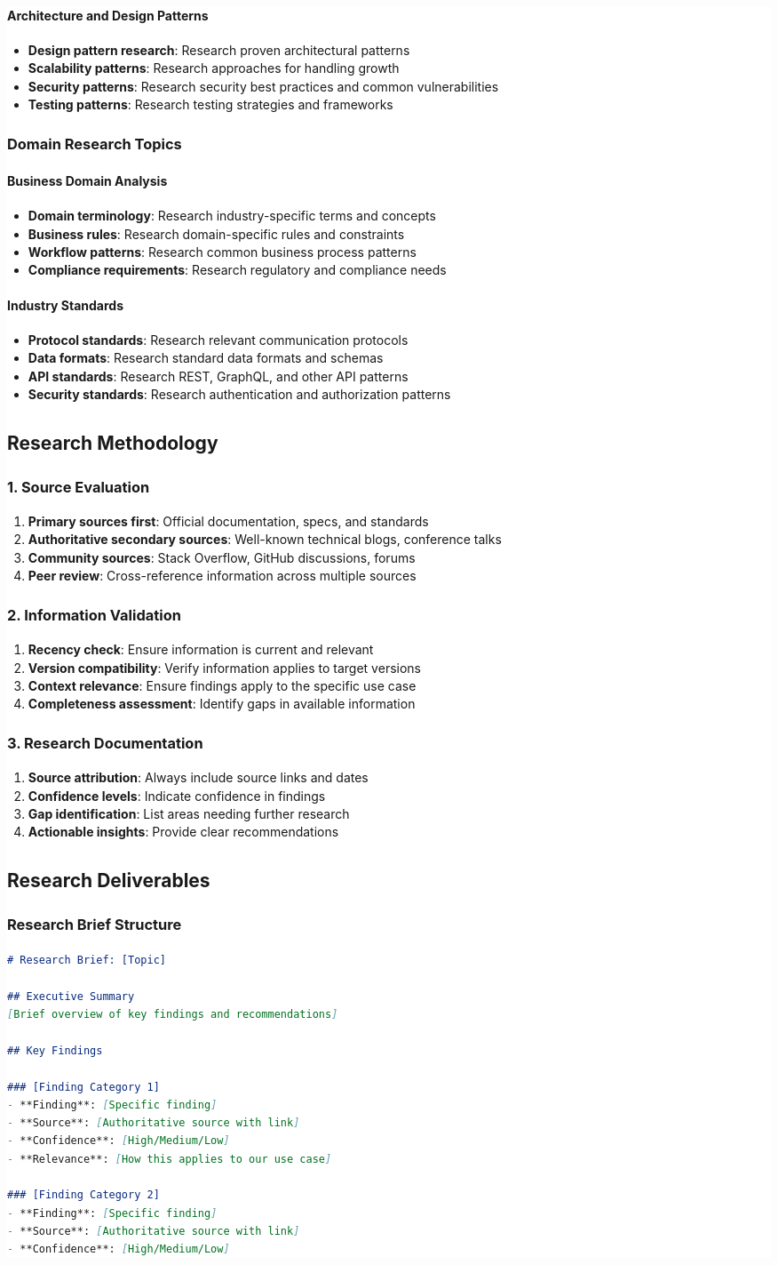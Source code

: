 #### Architecture and Design Patterns
- **Design pattern research**: Research proven architectural patterns
- **Scalability patterns**: Research approaches for handling growth
- **Security patterns**: Research security best practices and common vulnerabilities
- **Testing patterns**: Research testing strategies and frameworks

### Domain Research Topics

#### Business Domain Analysis
- **Domain terminology**: Research industry-specific terms and concepts
- **Business rules**: Research domain-specific rules and constraints
- **Workflow patterns**: Research common business process patterns
- **Compliance requirements**: Research regulatory and compliance needs

#### Industry Standards
- **Protocol standards**: Research relevant communication protocols
- **Data formats**: Research standard data formats and schemas
- **API standards**: Research REST, GraphQL, and other API patterns
- **Security standards**: Research authentication and authorization patterns

## Research Methodology

### 1. Source Evaluation
1. **Primary sources first**: Official documentation, specs, and standards
2. **Authoritative secondary sources**: Well-known technical blogs, conference talks
3. **Community sources**: Stack Overflow, GitHub discussions, forums
4. **Peer review**: Cross-reference information across multiple sources

### 2. Information Validation
1. **Recency check**: Ensure information is current and relevant
2. **Version compatibility**: Verify information applies to target versions
3. **Context relevance**: Ensure findings apply to the specific use case
4. **Completeness assessment**: Identify gaps in available information

### 3. Research Documentation
1. **Source attribution**: Always include source links and dates
2. **Confidence levels**: Indicate confidence in findings
3. **Gap identification**: List areas needing further research
4. **Actionable insights**: Provide clear recommendations

## Research Deliverables

### Research Brief Structure
```markdown
# Research Brief: [Topic]

## Executive Summary
[Brief overview of key findings and recommendations]

## Key Findings

### [Finding Category 1]
- **Finding**: [Specific finding]
- **Source**: [Authoritative source with link]
- **Confidence**: [High/Medium/Low]
- **Relevance**: [How this applies to our use case]

### [Finding Category 2]
- **Finding**: [Specific finding]
- **Source**: [Authoritative source with link]
- **Confidence**: [High/Medium/Low]
```